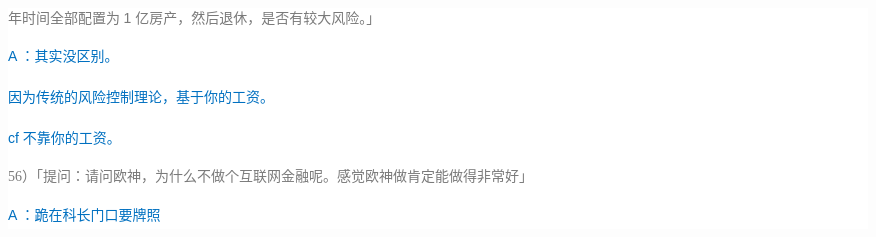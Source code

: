 <span style="font-family: 宋体; color: rgb(122, 122, 122); border-width: 1px; border-style: none; border-color: windowtext; padding: 0px;">
          年时间全部配置为
         </span>
<span style="font-family: Helvetica, sans-serif; color: rgb(122, 122, 122); border-width: 1px; border-style: none; border-color: windowtext; padding: 0px;">
          1
         </span>
<span style="font-family: 宋体; color: rgb(122, 122, 122); border-width: 1px; border-style: none; border-color: windowtext; padding: 0px;">
          亿房产，然后退休，是否有较大风险。」
         </span>
</p>
<p style="line-height:26px">
<span style=";font-family:Helvetica,sans-serif;color:#333333">
</span>
</p>
<p style="line-height:26px">
<span style=";font-family:Helvetica,sans-serif;color:#0070C0">
          A
         </span>
<span style=";font-family:宋体;color:#0070C0">
          ：其实没区别。
         </span>
</p>
<p style="line-height:26px">
<span style=";font-family:宋体;color:#0070C0">
          因为传统的风险控制理论，基于你的工资。
         </span>
</p>
<p style="line-height:26px">
<span style=";font-family:Helvetica,sans-serif;color:#0070C0">
          cf
         </span>
<span style=";font-family:宋体;color:#0070C0">
          不靠你的工资。
         </span>
</p>
<p style="line-height:150%">
<span style="font-size:16px;line-height:150%;font-family:楷体">
</span>
</p>
<p style="line-height:150%">
<span style="font-size:16px;line-height:150%;font-family:楷体">
</span>
</p>
<p>
<span style="font-family: 宋体; color: rgb(122, 122, 122); border-width: 1px; border-style: none; border-color: windowtext; padding: 0px;">
          56）「提问：请问欧神，为什么不做个互联网金融呢。感觉欧神做肯定能做得非常好」
         </span>
</p>
<p style="line-height:26px">
<span style=";font-family:Helvetica,sans-serif;color:#333333">
</span>
</p>
<p style="line-height:26px">
<span style=";font-family:Helvetica,sans-serif;color:#0070C0">
          A
         </span>
<span style=";font-family:宋体;color:#0070C0">
          ：跪在科长门口要牌照
         </span>
</p>
